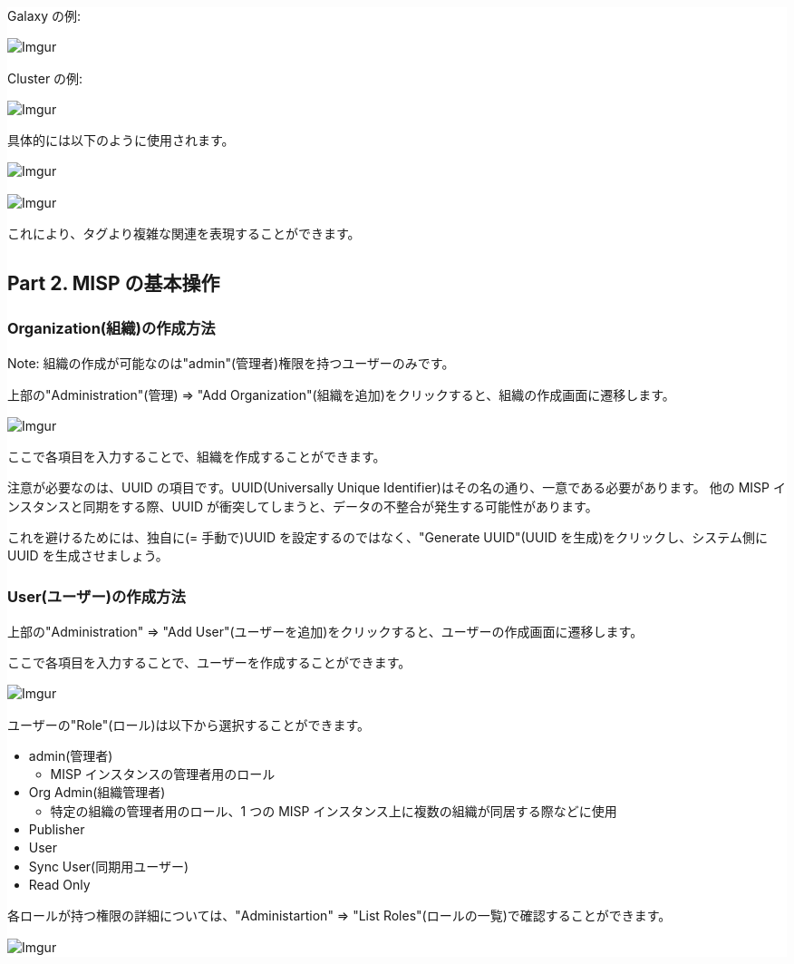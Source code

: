 Galaxy の例:

![Imgur](https://i.imgur.com/Y5OVY16.png)

Cluster の例:

![Imgur](https://i.imgur.com/4YfQSVx.png)

具体的には以下のように使用されます。

![Imgur](https://i.imgur.com/1Ik2hsW.png)

![Imgur](https://i.imgur.com/ABZWrEO.png)

これにより、タグより複雑な関連を表現することができます。

## Part 2. MISP の基本操作

### Organization(組織)の作成方法

Note: 組織の作成が可能なのは"admin"(管理者)権限を持つユーザーのみです。

上部の"Administration"(管理) => "Add Organization"(組織を追加)をクリックすると、組織の作成画面に遷移します。

![Imgur](https://i.imgur.com/g31pTMR.png)

ここで各項目を入力することで、組織を作成することができます。

注意が必要なのは、UUID の項目です。UUID(Universally Unique Identifier)はその名の通り、一意である必要があります。
他の MISP インスタンスと同期をする際、UUID が衝突してしまうと、データの不整合が発生する可能性があります。

これを避けるためには、独自に(= 手動で)UUID を設定するのではなく、"Generate UUID"(UUID を生成)をクリックし、システム側に UUID を生成させましょう。

### User(ユーザー)の作成方法

上部の"Administration" => "Add User"(ユーザーを追加)をクリックすると、ユーザーの作成画面に遷移します。

ここで各項目を入力することで、ユーザーを作成することができます。

![Imgur](https://i.imgur.com/RKqXMnU.png)

ユーザーの"Role"(ロール)は以下から選択することができます。

- admin(管理者)
  - MISP インスタンスの管理者用のロール
- Org Admin(組織管理者)
  - 特定の組織の管理者用のロール、1 つの MISP インスタンス上に複数の組織が同居する際などに使用
- Publisher
- User
- Sync User(同期用ユーザー)
- Read Only

各ロールが持つ権限の詳細については、"Administartion" => "List Roles"(ロールの一覧)で確認することができます。

![Imgur](https://i.imgur.com/cL3KKF4.png)
